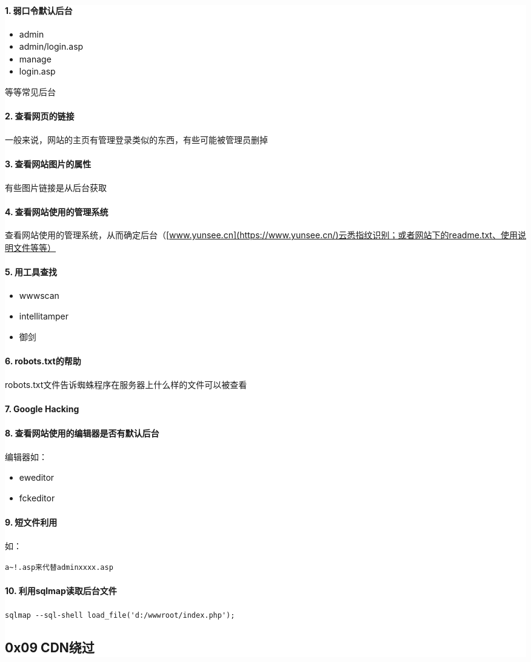 #### 1. 弱口令默认后台

- admin
- admin/login.asp
- manage
- login.asp

等等常见后台

#### 2. 查看网页的链接

一般来说，网站的主页有管理登录类似的东西，有些可能被管理员删掉

#### 3. 查看网站图片的属性

有些图片链接是从后台获取

#### 4. 查看网站使用的管理系统

查看网站使用的管理系统，从而确定后台（[www.yunsee.cn](https://www.yunsee.cn/)云悉指纹识别；或者网站下的readme.txt、使用说明文件等等）

#### 5. 用工具查找

- wwwscan

- intellitamper
- 御剑

#### 6. robots.txt的帮助

robots.txt文件告诉蜘蛛程序在服务器上什么样的文件可以被查看

#### 7. Google Hacking

#### 8. 查看网站使用的编辑器是否有默认后台

编辑器如：

- eweditor

- fckeditor

#### 9. 短文件利用

如：

```
a~!.asp来代替adminxxxx.asp
```

#### 10. 利用sqlmap读取后台文件

```
sqlmap --sql-shell load_file('d:/wwwroot/index.php');
```



## 0x09 CDN绕过
